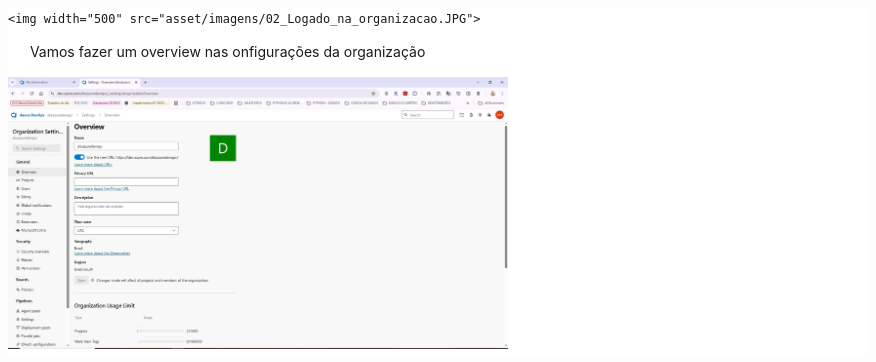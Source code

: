     <img width="500" src="asset/imagens/02_Logado_na_organizacao.JPG">
  </p>

  <p>&emsp;&nbsp; Vamos fazer um overview nas onfigurações da organização</p>
  <p align="left">
    <img width="500" src="asset/imagens/03_Area_setup_organizacao.JPG">
  </p>
